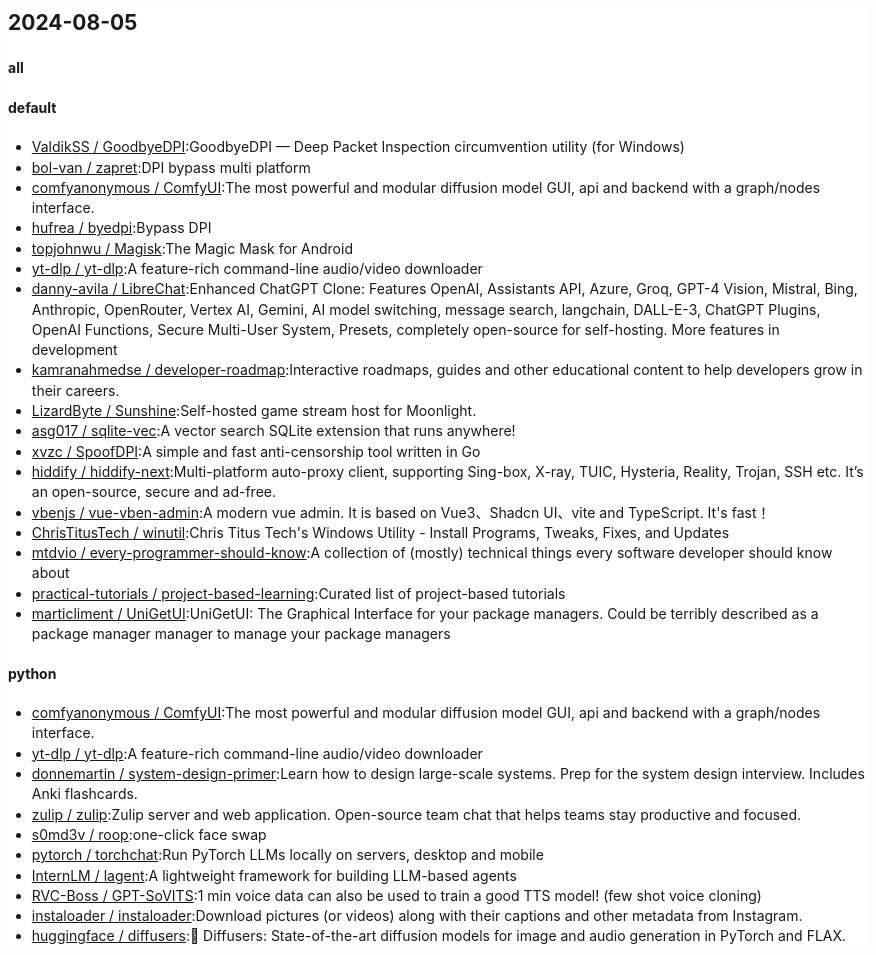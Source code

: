 ## 2024-08-05

#### all

#### default
* [ValdikSS / GoodbyeDPI](https://github.com/ValdikSS/GoodbyeDPI):GoodbyeDPI — Deep Packet Inspection circumvention utility (for Windows)
* [bol-van / zapret](https://github.com/bol-van/zapret):DPI bypass multi platform
* [comfyanonymous / ComfyUI](https://github.com/comfyanonymous/ComfyUI):The most powerful and modular diffusion model GUI, api and backend with a graph/nodes interface.
* [hufrea / byedpi](https://github.com/hufrea/byedpi):Bypass DPI
* [topjohnwu / Magisk](https://github.com/topjohnwu/Magisk):The Magic Mask for Android
* [yt-dlp / yt-dlp](https://github.com/yt-dlp/yt-dlp):A feature-rich command-line audio/video downloader
* [danny-avila / LibreChat](https://github.com/danny-avila/LibreChat):Enhanced ChatGPT Clone: Features OpenAI, Assistants API, Azure, Groq, GPT-4 Vision, Mistral, Bing, Anthropic, OpenRouter, Vertex AI, Gemini, AI model switching, message search, langchain, DALL-E-3, ChatGPT Plugins, OpenAI Functions, Secure Multi-User System, Presets, completely open-source for self-hosting. More features in development
* [kamranahmedse / developer-roadmap](https://github.com/kamranahmedse/developer-roadmap):Interactive roadmaps, guides and other educational content to help developers grow in their careers.
* [LizardByte / Sunshine](https://github.com/LizardByte/Sunshine):Self-hosted game stream host for Moonlight.
* [asg017 / sqlite-vec](https://github.com/asg017/sqlite-vec):A vector search SQLite extension that runs anywhere!
* [xvzc / SpoofDPI](https://github.com/xvzc/SpoofDPI):A simple and fast anti-censorship tool written in Go
* [hiddify / hiddify-next](https://github.com/hiddify/hiddify-next):Multi-platform auto-proxy client, supporting Sing-box, X-ray, TUIC, Hysteria, Reality, Trojan, SSH etc. It’s an open-source, secure and ad-free.
* [vbenjs / vue-vben-admin](https://github.com/vbenjs/vue-vben-admin):A modern vue admin. It is based on Vue3、Shadcn UI、vite and TypeScript. It's fast！
* [ChrisTitusTech / winutil](https://github.com/ChrisTitusTech/winutil):Chris Titus Tech's Windows Utility - Install Programs, Tweaks, Fixes, and Updates
* [mtdvio / every-programmer-should-know](https://github.com/mtdvio/every-programmer-should-know):A collection of (mostly) technical things every software developer should know about
* [practical-tutorials / project-based-learning](https://github.com/practical-tutorials/project-based-learning):Curated list of project-based tutorials
* [marticliment / UniGetUI](https://github.com/marticliment/UniGetUI):UniGetUI: The Graphical Interface for your package managers. Could be terribly described as a package manager manager to manage your package managers

#### python
* [comfyanonymous / ComfyUI](https://github.com/comfyanonymous/ComfyUI):The most powerful and modular diffusion model GUI, api and backend with a graph/nodes interface.
* [yt-dlp / yt-dlp](https://github.com/yt-dlp/yt-dlp):A feature-rich command-line audio/video downloader
* [donnemartin / system-design-primer](https://github.com/donnemartin/system-design-primer):Learn how to design large-scale systems. Prep for the system design interview. Includes Anki flashcards.
* [zulip / zulip](https://github.com/zulip/zulip):Zulip server and web application. Open-source team chat that helps teams stay productive and focused.
* [s0md3v / roop](https://github.com/s0md3v/roop):one-click face swap
* [pytorch / torchchat](https://github.com/pytorch/torchchat):Run PyTorch LLMs locally on servers, desktop and mobile
* [InternLM / lagent](https://github.com/InternLM/lagent):A lightweight framework for building LLM-based agents
* [RVC-Boss / GPT-SoVITS](https://github.com/RVC-Boss/GPT-SoVITS):1 min voice data can also be used to train a good TTS model! (few shot voice cloning)
* [instaloader / instaloader](https://github.com/instaloader/instaloader):Download pictures (or videos) along with their captions and other metadata from Instagram.
* [huggingface / diffusers](https://github.com/huggingface/diffusers):🤗 Diffusers: State-of-the-art diffusion models for image and audio generation in PyTorch and FLAX.